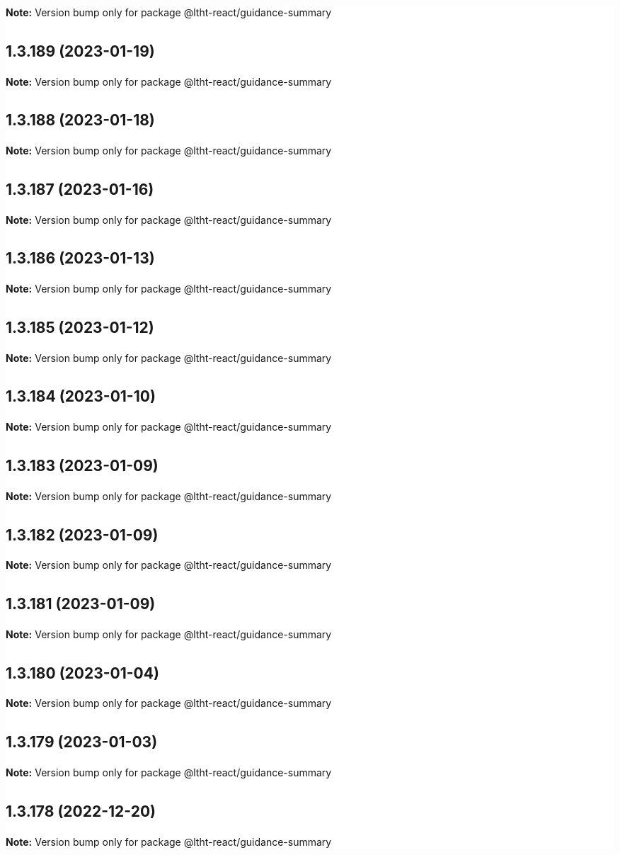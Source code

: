 **Note:** Version bump only for package @ltht-react/guidance-summary

## 1.3.189 (2023-01-19)

**Note:** Version bump only for package @ltht-react/guidance-summary

## 1.3.188 (2023-01-18)

**Note:** Version bump only for package @ltht-react/guidance-summary

## 1.3.187 (2023-01-16)

**Note:** Version bump only for package @ltht-react/guidance-summary

## 1.3.186 (2023-01-13)

**Note:** Version bump only for package @ltht-react/guidance-summary

## 1.3.185 (2023-01-12)

**Note:** Version bump only for package @ltht-react/guidance-summary

## 1.3.184 (2023-01-10)

**Note:** Version bump only for package @ltht-react/guidance-summary

## 1.3.183 (2023-01-09)

**Note:** Version bump only for package @ltht-react/guidance-summary

## 1.3.182 (2023-01-09)

**Note:** Version bump only for package @ltht-react/guidance-summary

## 1.3.181 (2023-01-09)

**Note:** Version bump only for package @ltht-react/guidance-summary

## 1.3.180 (2023-01-04)

**Note:** Version bump only for package @ltht-react/guidance-summary

## 1.3.179 (2023-01-03)

**Note:** Version bump only for package @ltht-react/guidance-summary

## 1.3.178 (2022-12-20)

**Note:** Version bump only for package @ltht-react/guidance-summary
